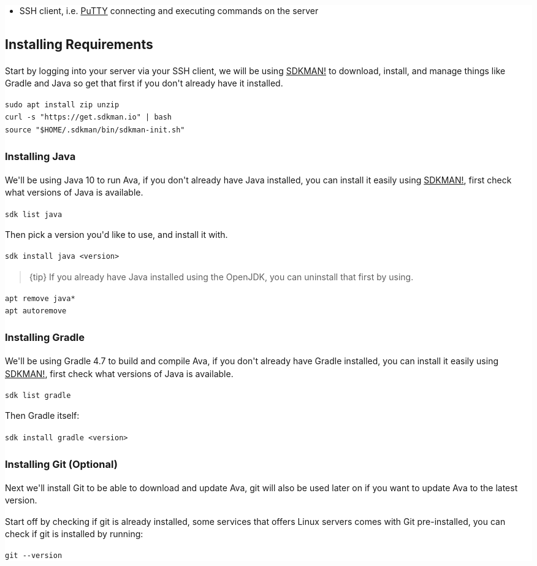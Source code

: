  * SSH client, i.e. [PuTTY](https://www.chiark.greenend.org.uk/~sgtatham/putty/latest.html) connecting and executing commands on the server

<a name="install-requirements"></a>
## Installing Requirements

Start by logging into your server via your SSH client, we will be using [SDKMAN!](https://sdkman.io/) to download, install, and manage things like Gradle and Java so get that first if you don't already have it installed.

    sudo apt install zip unzip
    curl -s "https://get.sdkman.io" | bash
    source "$HOME/.sdkman/bin/sdkman-init.sh"

<a name="install-java"></a>
### Installing Java

We'll be using Java 10 to run Ava, if you don't already have Java installed, you can install it easily using [SDKMAN!](https://sdkman.io/), first check what versions of Java is available.

    sdk list java

Then pick a version you'd like to use, and install it with.

    sdk install java <version>

> {tip} If you already have Java installed using the OpenJDK, you can uninstall that first by using.
```
apt remove java*
apt autoremove
```

<a name="install-gradle"></a>
### Installing Gradle

We'll be using Gradle 4.7 to build and compile Ava, if you don't already have Gradle installed, you can install it easily using [SDKMAN!](https://sdkman.io/), first check what versions of Java is available.

    sdk list gradle

Then Gradle itself:

    sdk install gradle <version>

<a name="install-git"></a>
### Installing Git (Optional)

Next we'll install Git to be able to download and update Ava, git will also be used later on if you want to update Ava to the latest version.

Start off by checking if git is already installed, some services that offers Linux servers comes with Git pre-installed, you can check if git is installed by running:

    git --version
